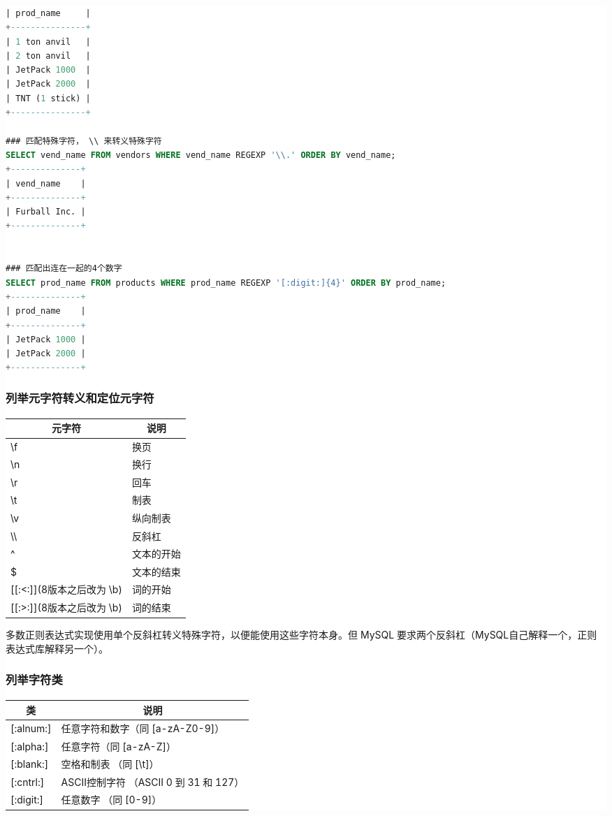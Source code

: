 ```sql
| prod_name     |
+---------------+
| 1 ton anvil   |
| 2 ton anvil   |
| JetPack 1000  |
| JetPack 2000  |
| TNT (1 stick) |
+---------------+

### 匹配特殊字符， \\ 来转义特殊字符
SELECT vend_name FROM vendors WHERE vend_name REGEXP '\\.' ORDER BY vend_name;
+--------------+
| vend_name    |
+--------------+
| Furball Inc. |
+--------------+


### 匹配出连在一起的4个数字
SELECT prod_name FROM products WHERE prod_name REGEXP '[:digit:]{4}' ORDER BY prod_name;
+--------------+
| prod_name    |
+--------------+
| JetPack 1000 |
| JetPack 2000 |
+--------------+
```

### 列举元字符转义和定位元字符
|元字符|说明|
|---|---|
| \\f | 换页 |
| \\n | 换行 |
| \\r | 回车 |
| \\t | 制表 |
| \\v | 纵向制表 |
| \\\ | 反斜杠 |
| ^ | 文本的开始 |
| $ | 文本的结束 |
| [[:<:]](8版本之后改为 \b) | 词的开始 |
| [[:>:]](8版本之后改为 \b) | 词的结束 |
多数正则表达式实现使用单个反斜杠转义特殊字符，以便能使用这些字符本身。但 MySQL 要求两个反斜杠（MySQL自己解释一个，正则表达式库解释另一个）。

### 列举字符类
|类|说明|
|---|---|
| [:alnum:] | 任意字符和数字（同 [a-zA-Z0-9]） |
| [:alpha:] | 任意字符（同 [a-zA-Z]） |
| [:blank:] | 空格和制表 （同 [\\t]）|
| [:cntrl:] | ASCII控制字符 （ASCII 0 到 31 和 127）|
| [:digit:] | 任意数字 （同 [0-9]）|